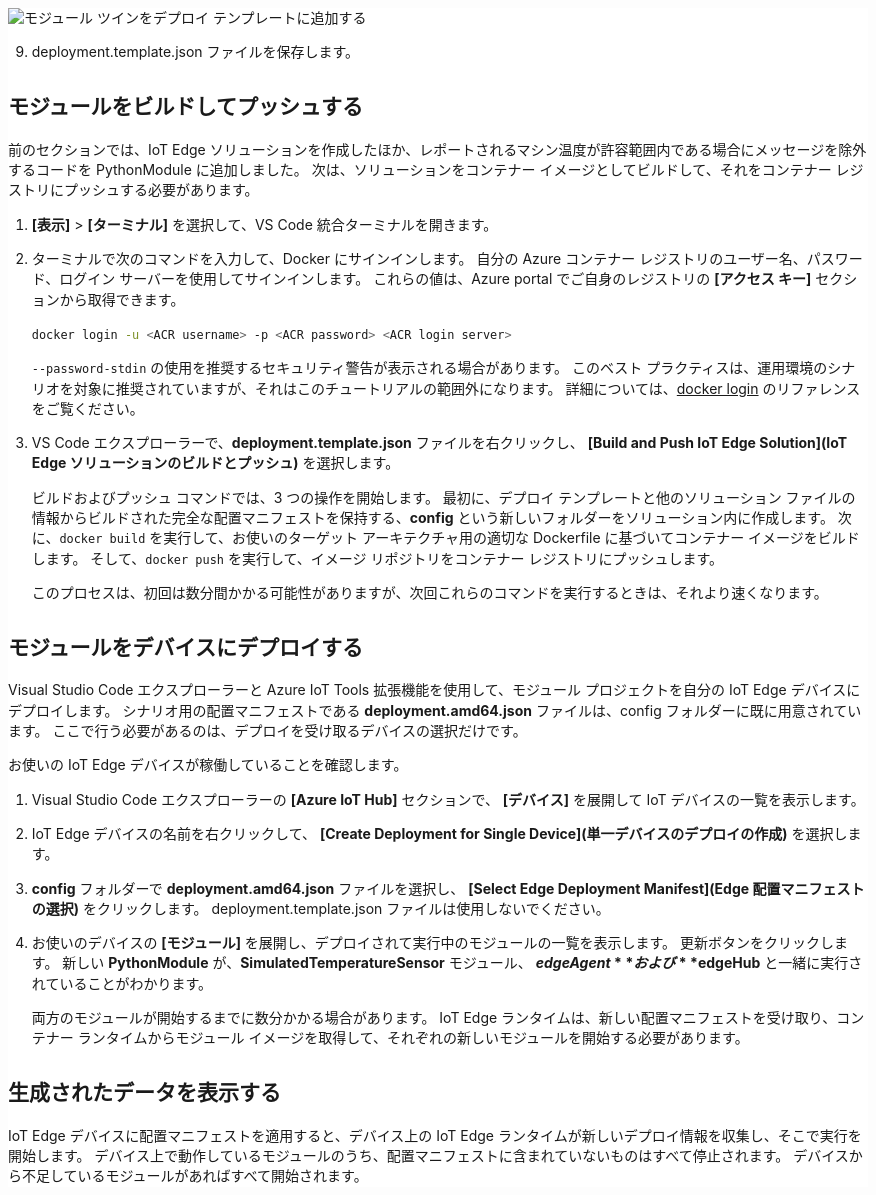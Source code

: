    ![モジュール ツインをデプロイ テンプレートに追加する](./media/tutorial-python-module/module-twin.png)

9. deployment.template.json ファイルを保存します。

## <a name="build-and-push-your-module"></a>モジュールをビルドしてプッシュする

前のセクションでは、IoT Edge ソリューションを作成したほか、レポートされるマシン温度が許容範囲内である場合にメッセージを除外するコードを PythonModule に追加しました。 次は、ソリューションをコンテナー イメージとしてビルドして、それをコンテナー レジストリにプッシュする必要があります。

1. **[表示]**  >  **[ターミナル]** を選択して、VS Code 統合ターミナルを開きます。

2. ターミナルで次のコマンドを入力して、Docker にサインインします。 自分の Azure コンテナー レジストリのユーザー名、パスワード、ログイン サーバーを使用してサインインします。 これらの値は、Azure portal でご自身のレジストリの **[アクセス キー]** セクションから取得できます。

   ```bash
   docker login -u <ACR username> -p <ACR password> <ACR login server>
   ```

   `--password-stdin` の使用を推奨するセキュリティ警告が表示される場合があります。 このベスト プラクティスは、運用環境のシナリオを対象に推奨されていますが、それはこのチュートリアルの範囲外になります。 詳細については、[docker login](https://docs.docker.com/engine/reference/commandline/login/#provide-a-password-using-stdin) のリファレンスをご覧ください。

3. VS Code エクスプローラーで、**deployment.template.json** ファイルを右クリックし、 **[Build and Push IoT Edge Solution]\(IoT Edge ソリューションのビルドとプッシュ\)** を選択します。

   ビルドおよびプッシュ コマンドでは、3 つの操作を開始します。 最初に、デプロイ テンプレートと他のソリューション ファイルの情報からビルドされた完全な配置マニフェストを保持する、**config** という新しいフォルダーをソリューション内に作成します。 次に、`docker build` を実行して、お使いのターゲット アーキテクチャ用の適切な Dockerfile に基づいてコンテナー イメージをビルドします。 そして、`docker push` を実行して、イメージ リポジトリをコンテナー レジストリにプッシュします。

   このプロセスは、初回は数分間かかる可能性がありますが、次回これらのコマンドを実行するときは、それより速くなります。

## <a name="deploy-modules-to-device"></a>モジュールをデバイスにデプロイする

Visual Studio Code エクスプローラーと Azure IoT Tools 拡張機能を使用して、モジュール プロジェクトを自分の IoT Edge デバイスにデプロイします。 シナリオ用の配置マニフェストである **deployment.amd64.json** ファイルは、config フォルダーに既に用意されています。 ここで行う必要があるのは、デプロイを受け取るデバイスの選択だけです。

お使いの IoT Edge デバイスが稼働していることを確認します。

1. Visual Studio Code エクスプローラーの **[Azure IoT Hub]** セクションで、 **[デバイス]** を展開して IoT デバイスの一覧を表示します。

2. IoT Edge デバイスの名前を右クリックして、 **[Create Deployment for Single Device]\(単一デバイスのデプロイの作成\)** を選択します。

3. **config** フォルダーで **deployment.amd64.json** ファイルを選択し、 **[Select Edge Deployment Manifest]\(Edge 配置マニフェストの選択\)** をクリックします。 deployment.template.json ファイルは使用しないでください。

4. お使いのデバイスの **[モジュール]** を展開し、デプロイされて実行中のモジュールの一覧を表示します。 更新ボタンをクリックします。 新しい **PythonModule** が、**SimulatedTemperatureSensor** モジュール、 **$edgeAgent** および **$edgeHub** と一緒に実行されていることがわかります。

    両方のモジュールが開始するまでに数分かかる場合があります。 IoT Edge ランタイムは、新しい配置マニフェストを受け取り、コンテナー ランタイムからモジュール イメージを取得して、それぞれの新しいモジュールを開始する必要があります。

## <a name="view-the-generated-data"></a>生成されたデータを表示する

IoT Edge デバイスに配置マニフェストを適用すると、デバイス上の IoT Edge ランタイムが新しいデプロイ情報を収集し、そこで実行を開始します。 デバイス上で動作しているモジュールのうち、配置マニフェストに含まれていないものはすべて停止されます。 デバイスから不足しているモジュールがあればすべて開始されます。
